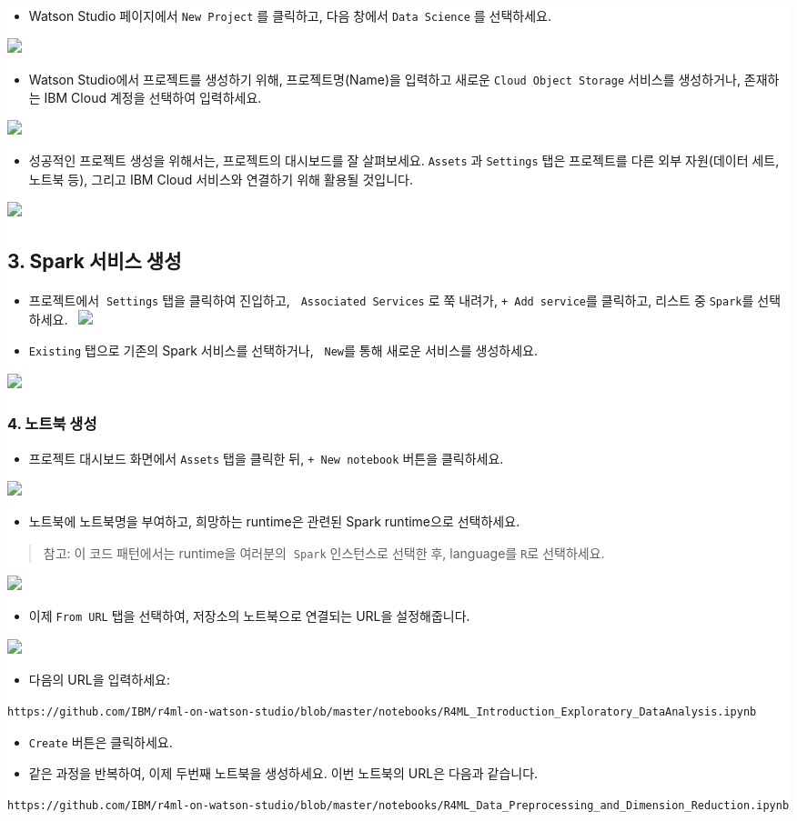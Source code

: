 * Watson Studio 페이지에서 `New Project` 를 클릭하고, 다음 창에서 `Data Science` 를 선택하세요.

![](https://raw.githubusercontent.com/IBM/pattern-images/master/watson-studio/project_choices.png)

* Watson Studio에서 프로젝트를 생성하기 위해, 프로젝트명(Name)을 입력하고 새로운 `Cloud Object Storage` 서비스를 생성하거나, 존재하는 IBM Cloud 계정을 선택하여 입력하세요. 

![](https://raw.githubusercontent.com/IBM/pattern-images/master/watson-studio/new_project.png)

* 성공적인 프로젝트 생성을 위해서는, 프로젝트의 대시보드를 잘 살펴보세요. `Assets` 과 `Settings` 탭은 프로젝트를 다른 외부 자원(데이터 세트, 노트북 등), 그리고 IBM Cloud 서비스와 연결하기 위해 활용될 것입니다.

![](https://raw.githubusercontent.com/IBM/pattern-images/master/watson-studio/project_dashboard.png)

## 3. Spark 서비스 생성

* 프로젝트에서  `Settings` 탭을 클릭하여 진입하고,   `Associated Services` 로 쭉 내려가, `+ Add service`를 클릭하고, 리스트 중 `Spark`를 선택하세요.
 
![](https://raw.githubusercontent.com/IBM/pattern-images/master/watson-studio/add_service.png)

*  `Existing` 탭으로 기존의 Spark 서비스를 선택하거나,   `New`를 통해 새로운 서비스를 생성하세요.

<img width="500" src="https://raw.githubusercontent.com/IBM/pattern-images/master/watson-studio/add_existing_spark_service.png">

### 4. 노트북 생성

* 프로젝트 대시보드 화면에서  `Assets` 탭을 클릭한 뒤,  `+ New notebook` 버튼을 클릭하세요.

![](https://raw.githubusercontent.com/IBM/pattern-images/master/watson-studio/new_notebook.png)

* 노트북에 노트북명을 부여하고, 희망하는 runtime은 관련된 Spark runtime으로 선택하세요.

> 참고: 이 코드 패턴에서는 runtime을 여러분의  `Spark` 인스턴스로 선택한 후, language를 `R`로 선택하세요.

![](https://raw.githubusercontent.com/IBM/pattern-images/master/watson-studio/notebook_spark.png)

* 이제 `From URL` 탭을 선택하여, 저장소의 노트북으로 연결되는 URL을 설정해줍니다. 

![](https://raw.githubusercontent.com/IBM/pattern-images/master/watson-studio/notebook_with_url_spark.png)

* 다음의 URL을 입력하세요:

```
https://github.com/IBM/r4ml-on-watson-studio/blob/master/notebooks/R4ML_Introduction_Exploratory_DataAnalysis.ipynb
```

* `Create` 버튼은 클릭하세요.

* 같은 과정을 반복하여, 이제 두번째 노트북을 생성하세요. 이번 노트북의 URL은 다음과 같습니다.

```
https://github.com/IBM/r4ml-on-watson-studio/blob/master/notebooks/R4ML_Data_Preprocessing_and_Dimension_Reduction.ipynb
```
